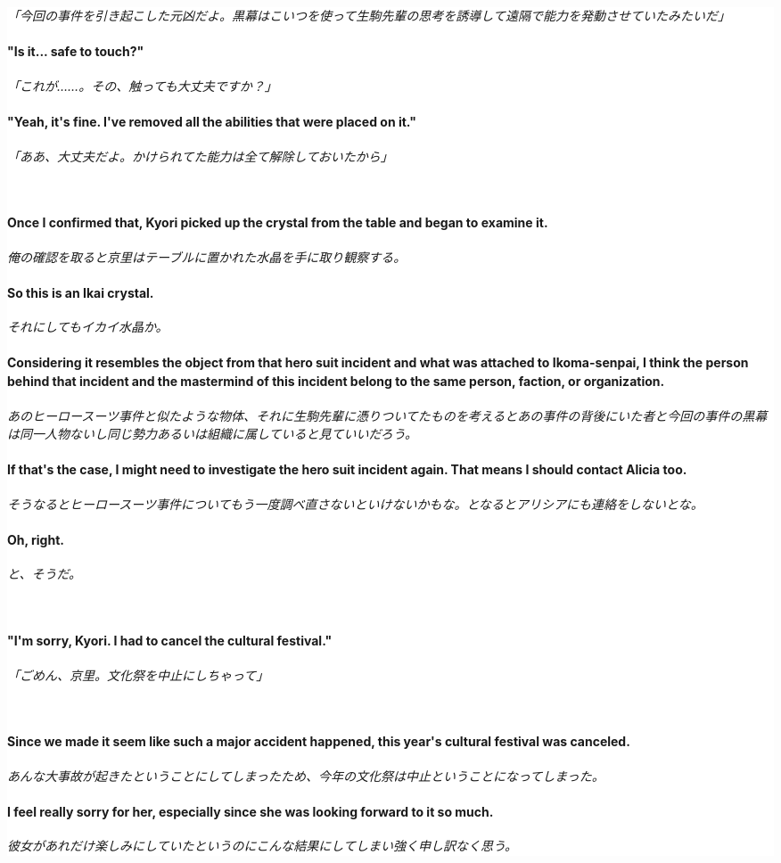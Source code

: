 *「今回の事件を引き起こした元凶だよ。黒幕はこいつを使って生駒先輩の思考を誘導して遠隔で能力を発動させていたみたいだ」*

#### "Is it... safe to touch?"

*「これが……。その、触っても大丈夫ですか？」*

#### "Yeah, it's fine. I've removed all the abilities that were placed on it."

*「ああ、大丈夫だよ。かけられてた能力は全て解除しておいたから」*

&nbsp;

#### Once I confirmed that, Kyori picked up the crystal from the table and began to examine it.

*俺の確認を取ると京里はテーブルに置かれた水晶を手に取り観察する。*

#### So this is an Ikai crystal.

*それにしてもイカイ水晶か。*

#### Considering it resembles the object from that hero suit incident and what was attached to Ikoma-senpai, I think the person behind that incident and the mastermind of this incident belong to the same person, faction, or organization.

*あのヒーロースーツ事件と似たような物体、それに生駒先輩に憑りついてたものを考えるとあの事件の背後にいた者と今回の事件の黒幕は同一人物ないし同じ勢力あるいは組織に属していると見ていいだろう。*

#### If that's the case, I might need to investigate the hero suit incident again. That means I should contact Alicia too.

*そうなるとヒーロースーツ事件についてもう一度調べ直さないといけないかもな。となるとアリシアにも連絡をしないとな。*

#### Oh, right.

*と、そうだ。*

&nbsp;

#### "I'm sorry, Kyori. I had to cancel the cultural festival."

*「ごめん、京里。文化祭を中止にしちゃって」*

&nbsp;

#### Since we made it seem like such a major accident happened, this year's cultural festival was canceled.

*あんな大事故が起きたということにしてしまったため、今年の文化祭は中止ということになってしまった。*

#### I feel really sorry for her, especially since she was looking forward to it so much.

*彼女があれだけ楽しみにしていたというのにこんな結果にしてしまい強く申し訳なく思う。*
